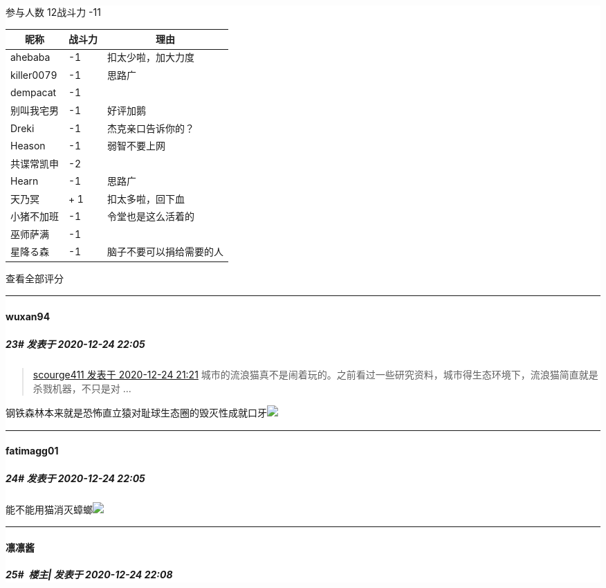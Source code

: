  参与人数 12战斗力 -11

|昵称|战斗力|理由|
|----|---|---|
| ahebaba|-1|扣太少啦，加大力度|
| killer0079|-1|思路广|
| dempacat|-1||
| 别叫我宅男|-1|好评加鹅|
| Dreki|-1|杰克亲口告诉你的？|
| Heason|-1|弱智不要上网|
| 共谍常凯申|-2||
| Hearn|-1|思路广|
| 天乃冥| + 1|扣太多啦，回下血|
| 小猪不加班|-1|令堂也是这么活着的|
| 巫师萨满|-1||
| 星降る森|-1|脑子不要可以捐给需要的人|


查看全部评分


-----

####  wuxan94  
##### 23#       发表于 2020-12-24 22:05


<blockquote><a href="httphttps://bbs.saraba1st.com/2b/forum.php?mod=redirect&amp;goto=findpost&amp;pid=49833831&amp;ptid=1979402" target="_blank">scourge411 发表于 2020-12-24 21:21</a>
城市的流浪猫真不是闹着玩的。之前看过一些研究资料，城市得生态环境下，流浪猫简直就是杀戮机器，不只是对 ...</blockquote>
钢铁森林本来就是恐怖直立猿对耻球生态圈的毁灭性成就口牙<img src="https://static.saraba1st.com/image/smiley/face2017/067.png" referrerpolicy="no-referrer">


-----

####  fatimagg01  
##### 24#       发表于 2020-12-24 22:05


能不能用猫消灭蟑螂<img src="https://static.saraba1st.com/image/smiley/face2017/112.png" referrerpolicy="no-referrer">


-----

####  凛凛酱  
##### 25#         楼主| 发表于 2020-12-24 22:08
